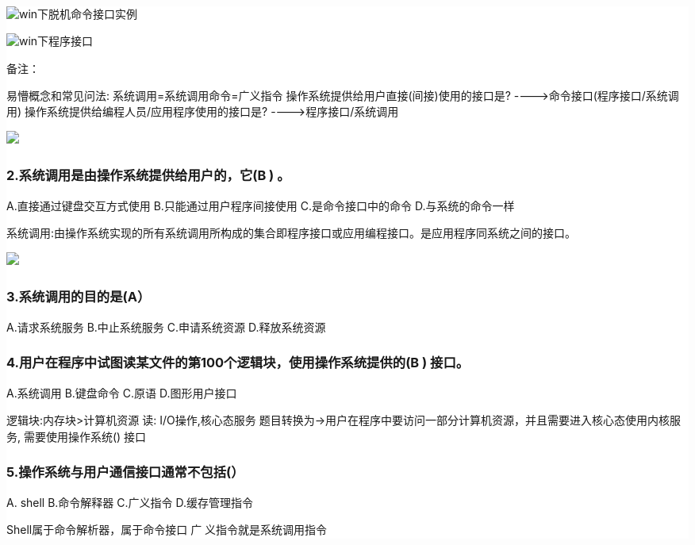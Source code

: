![win下脱机命令接口实例](https://gitee.com/wkkif/PicGoimg/raw/master/img/20201207185337.png)

![win下程序接口](https://gitee.com/wkkif/PicGoimg/raw/master/img/20201207185630.png)

备注：

易懵概念和常见问法:
系统调用=系统调用命令=广义指令
操作系统提供给用户直接(间接)使用的接口是?
---->命令接口(程序接口/系统调用)
操作系统提供给编程人员/应用程序使用的接口是?
---->程序接口/系统调用

![](https://gitee.com/wkkif/PicGoimg/raw/master/img/20201207191515.png)

### 2.系统调用是由操作系统提供给用户的，它(B ) 。

A.直接通过键盘交互方式使用
B.只能通过用户程序间接使用
C.是命令接口中的命令
D.与系统的命令一样

系统调用:由操作系统实现的所有系统调用所构成的集合即程序接口或应用编程接口。是应用程序同系统之间的接口。

![](https://gitee.com/wkkif/PicGoimg/raw/master/img/20201207190257.png)

### 3.系统调用的目的是(A）

A.请求系统服务
B.中止系统服务
C.申请系统资源
D.释放系统资源

### 4.用户在程序中试图读某文件的第100个逻辑块，使用操作系统提供的(B ) 接口。

A.系统调用
B.键盘命令
C.原语
D.图形用户接口

逻辑块:内存块>计算机资源
读: I/O操作,核心态服务
题目转换为→用户在程序中要访问一部分计算机资源，并且需要进入核心态使用内核服务,
需要使用操作系统() 接口

### 5.操作系统与用户通信接口通常不包括(）

A. shell
B.命令解释器
C.广义指令
D.缓存管理指令

Shell属于命令解析器，属于命令接口
广 义指令就是系统调用指令
